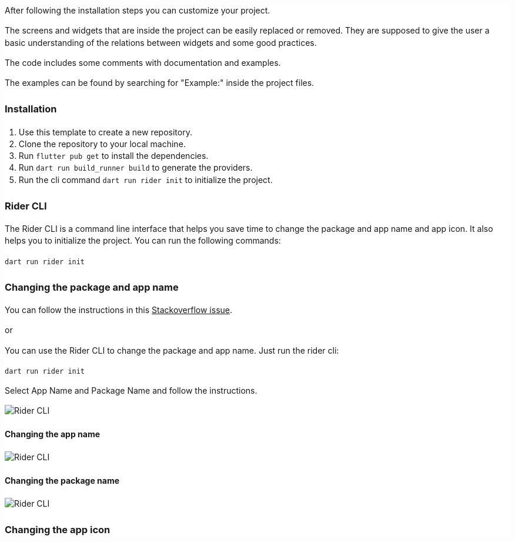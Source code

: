 After following the installation steps you can customize your project. 

The screens and widgets that
are inside the project can be easily replaced or removed. They are supposed to give the user a basic
understanding of the relations between widgets and some good practices. 

The code includes some
comments with documentation and examples. 

The examples can be found by searching for "Example:"
inside the project files.

### Installation

1. Use this template to create a new repository.
2. Clone the repository to your local machine.
3. Run `flutter pub get` to install the dependencies.
4. Run `dart run build_runner build` to generate the providers.
5. Run the cli command `dart run rider init` to initialize the project.

### Rider CLI

The Rider CLI is a command line interface that helps you save time to change the package and app name and app icon. It also helps you to initialize the project. You can run the following commands:

```bash
dart run rider init
```


### Changing the package and app name

You can follow the instructions in this [Stackoverflow issue](https://stackoverflow.com/a/51550358).

or

You can use the Rider CLI to change the package and app name. Just run the rider cli:

```bash
dart run rider init
```

Select App Name and Package Name and follow the instructions.

![Rider CLI](./assets/img/rider_cli.png "Rider CLI")

#### Changing the app name

![Rider CLI](./assets/img/change_app_name.png "Rider CLI")

#### Changing the package name

![Rider CLI](./assets/img/change_package_name.png "Rider CLI")

### Changing the app icon
